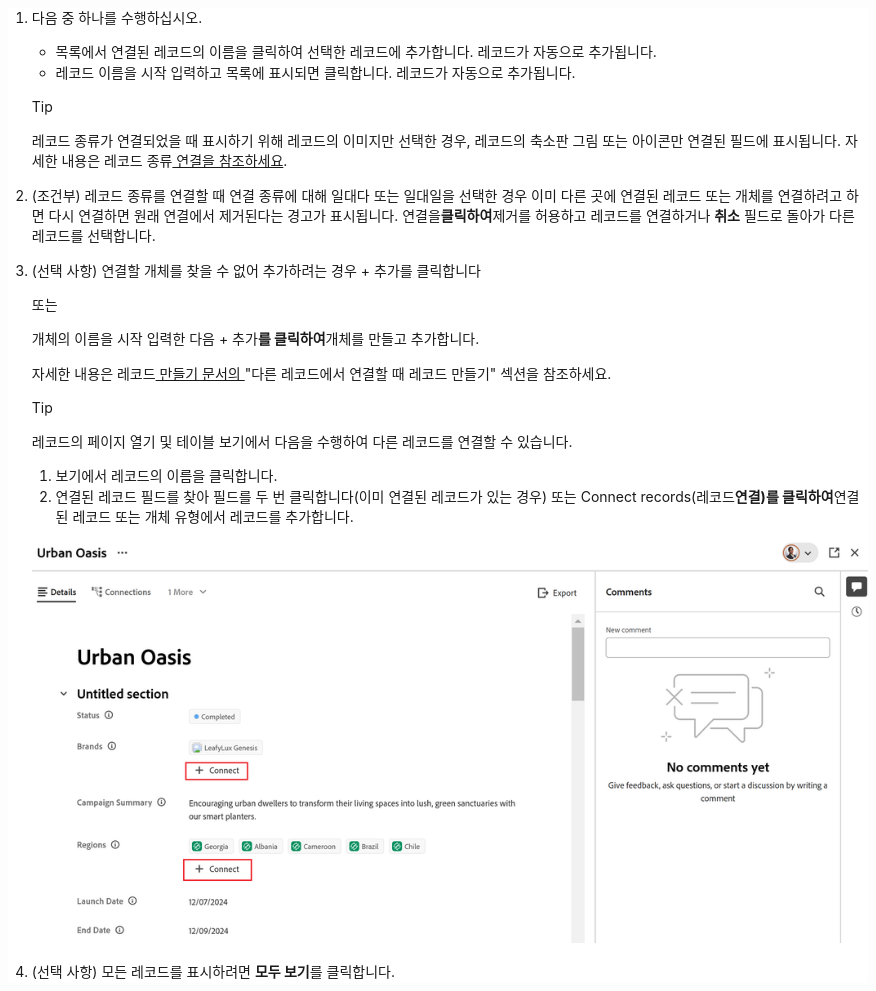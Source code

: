 1. 다음 중 하나를 수행하십시오.

   * 목록에서 연결된 레코드의 이름을 클릭하여 선택한 레코드에 추가합니다. 레코드가 자동으로 추가됩니다.
   * 레코드 이름을 시작 입력하고 목록에 표시되면 클릭합니다. 레코드가 자동으로 추가됩니다.

   >[!TIP]
   >
   >레코드 종류가 연결되었을 때 표시하기 위해 레코드의 이미지만 선택한 경우, 레코드의 축소판 그림 또는 아이콘만 연결된 필드에 표시됩니다. 자세한 내용은 레코드 종류[ 연결을 참조하세요](/help/quicksilver/planning/architecture/connect-record-types.md).
   >

1. (조건부) 레코드 종류를 연결할 때 연결 종류에 대해 일대다 또는 일대일을 선택한 경우 이미 다른 곳에 연결된 레코드 또는 개체를 연결하려고 하면 다시 연결하면 원래 연결에서 제거된다는 경고가 표시됩니다. 연결을&#x200B;**클릭하여**&#x200B;제거를 허용하고 레코드를 연결하거나 **취소** 필드로 돌아가 다른 레코드를 선택합니다.
1. (선택 사항) 연결할 개체를 찾을 수 없어 추가하려는 경우 + 추가를 클릭합니다 **&#x200B;**

   또는

   개체의 이름을 시작 입력한 다음 + 추가&#x200B;**를 클릭하여**&#x200B;개체를 만들고 추가합니다.

   자세한 내용은 레코드[ 만들기 문서의 ](/help/quicksilver/planning/records/create-records.md)&quot;다른 레코드에서 연결할 때 레코드 만들기&quot; 섹션을 참조하세요.

   >[!TIP]
   >
   >    레코드의 페이지 열기 및 테이블 보기에서 다음을 수행하여 다른 레코드를 연결할 수 있습니다.
   >1. 보기에서 레코드의 이름을 클릭합니다.
   >1. 연결된 레코드 필드를 찾아 필드를 두 번 클릭합니다(이미 연결된 레코드가 있는 경우)
   >또는
   >Connect records(레코드&#x200B;**연결)를 클릭하여**&#x200B;연결된 레코드 또는 개체 유형에서 레코드를 추가합니다.
   >
   >![레코드 페이지 필드에서 레코드 연결](assets/connect-records-from-record-page-field.png)

1. (선택 사항) 모든 레코드를 표시하려면 **모두 보기**&#x200B;를 클릭합니다.
